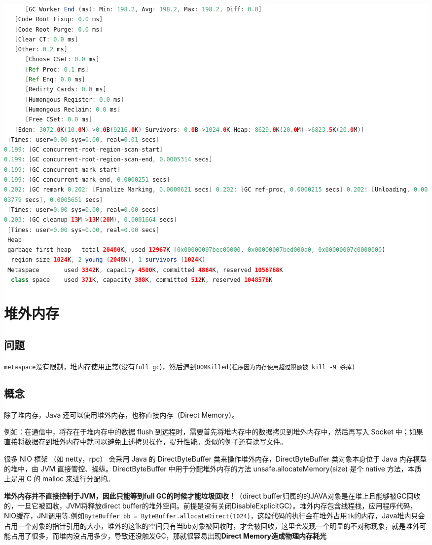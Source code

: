 ```java
      [GC Worker End (ms): Min: 198.2, Avg: 198.2, Max: 198.2, Diff: 0.0]
   [Code Root Fixup: 0.0 ms]
   [Code Root Purge: 0.0 ms]
   [Clear CT: 0.0 ms]
   [Other: 0.2 ms]
      [Choose CSet: 0.0 ms]
      [Ref Proc: 0.1 ms]
      [Ref Enq: 0.0 ms]
      [Redirty Cards: 0.0 ms]
      [Humongous Register: 0.0 ms]
      [Humongous Reclaim: 0.0 ms]
      [Free CSet: 0.0 ms]
   [Eden: 3072.0K(10.0M)->0.0B(9216.0K) Survivors: 0.0B->1024.0K Heap: 8629.0K(20.0M)->6823.5K(20.0M)]
 [Times: user=0.00 sys=0.00, real=0.01 secs] 
0.199: [GC concurrent-root-region-scan-start]
0.199: [GC concurrent-root-region-scan-end, 0.0005314 secs]
0.199: [GC concurrent-mark-start]
0.199: [GC concurrent-mark-end, 0.0000251 secs]
0.202: [GC remark 0.202: [Finalize Marking, 0.0000621 secs] 0.202: [GC ref-proc, 0.0000215 secs] 0.202: [Unloading, 0.0003779 secs], 0.0005651 secs]
 [Times: user=0.00 sys=0.00, real=0.00 secs] 
0.203: [GC cleanup 13M->13M(20M), 0.0001664 secs]
 [Times: user=0.00 sys=0.00, real=0.00 secs] 
 Heap
 garbage-first heap   total 20480K, used 12967K [0x00000007bec00000, 0x00000007bed000a0, 0x00000007c0000000)
  region size 1024K, 2 young (2048K), 1 survivors (1024K)
 Metaspace       used 3342K, capacity 4500K, committed 4864K, reserved 1056768K
  class space    used 371K, capacity 388K, committed 512K, reserved 1048576K
```

# 堆外内存

## 问题

`metaspace`没有限制，堆内存使用正常(没有`full gc`)，然后遇到`OOMKilled(程序因为内存使用超过限额被 kill -9 杀掉)`

## 概念

除了堆内存，Java 还可以使用堆外内存，也称直接内存（Direct Memory）。

例如：在通信中，将存在于堆内存中的数据 flush 到远程时，需要首先将堆内存中的数据拷贝到堆外内存中，然后再写入 Socket 中；如果直接将数据存到堆外内存中就可以避免上述拷贝操作，提升性能。类似的例子还有读写文件。

很多 NIO 框架 （如 netty，rpc） 会采用 Java 的 DirectByteBuffer 类来操作堆外内存，DirectByteBuffer 类对象本身位于 Java 内存模型的堆中，由 JVM 直接管控、操纵。DirectByteBuffer 中用于分配堆外内存的方法 unsafe.allocateMemory(size) 是个 native 方法，本质上是用 C 的 malloc 来进行分配的。

**堆外内存并不直接控制于JVM，因此只能等到full GC的时候才能垃圾回收！**（direct buffer归属的的JAVA对象是在堆上且能够被GC回收的，一旦它被回收，JVM将释放direct buffer的堆外空间。前提是没有关闭DisableExplicitGC）。堆外内存包含线程栈，应用程序代码，NIO缓存，JNI调用等.例如`ByteBuffer bb = ByteBuffer.allocateDirect(1024)`，这段代码的执行会在堆外占用`1k`的内存，Java堆内只会占用一个对象的指针引用的大小，堆外的这1k的空间只有当bb对象被回收时，才会被回收，这里会发现一个明显的不对称现象，就是堆外可能占用了很多，而堆内没占用多少，导致还没触发GC，那就很容易出现**Direct Memory造成物理内存耗光**
